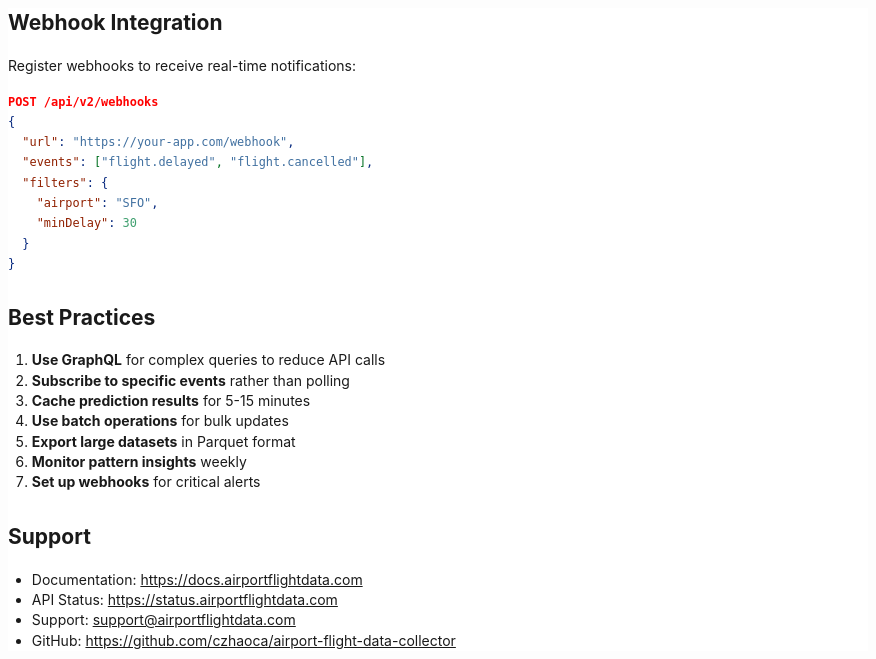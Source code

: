 ## Webhook Integration

Register webhooks to receive real-time notifications:

```json
POST /api/v2/webhooks
{
  "url": "https://your-app.com/webhook",
  "events": ["flight.delayed", "flight.cancelled"],
  "filters": {
    "airport": "SFO",
    "minDelay": 30
  }
}
```

## Best Practices

1. **Use GraphQL** for complex queries to reduce API calls
2. **Subscribe to specific events** rather than polling
3. **Cache prediction results** for 5-15 minutes
4. **Use batch operations** for bulk updates
5. **Export large datasets** in Parquet format
6. **Monitor pattern insights** weekly
7. **Set up webhooks** for critical alerts

## Support

- Documentation: https://docs.airportflightdata.com
- API Status: https://status.airportflightdata.com
- Support: support@airportflightdata.com
- GitHub: https://github.com/czhaoca/airport-flight-data-collector